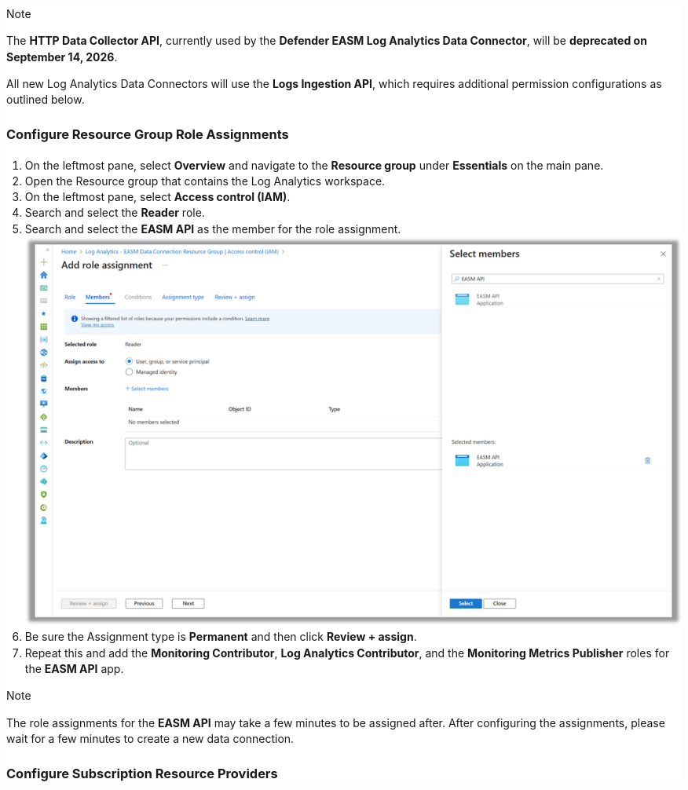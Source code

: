 > [!NOTE] 
> The **HTTP Data Collector API**, currently used by the **Defender EASM Log Analytics Data Connector**, will be **deprecated on September 14, 2026**.
>
> All new Log Analytics Data Connectors will use the **Logs Ingestion API**, which requires additional permission configurations as outlined below.


### Configure Resource Group Role Assignments

1. On the leftmost pane, select **Overview** and navigate to the **Resource group** under **Essentials** on the main pane. 
1. Open the Resource group that contains the Log Analytics workspace.
1. On the leftmost pane, select **Access control (IAM)**.
1. Search and select the **Reader** role.
1. Search and select the **EASM API** as the member for the role assignment. 
![Screenshot that shows Members for role assignments, specifically the EASM API app.](media/data-connections/add-role-assignment.png)
1. Be sure the Assignment type is **Permanent** and then click **Review + assign**.
1. Repeat this and add the **Monitoring Contributor**, **Log Analytics Contributor**, and the **Monitoring Metrics Publisher** roles for the **EASM API** app.

> [!NOTE] 
> The role assignments for the **EASM API** may take a few minutes to be assigned after. After configuring the assignments, please wait for a few minutes to create a new data connection.

### Configure Subscription Resource Providers
